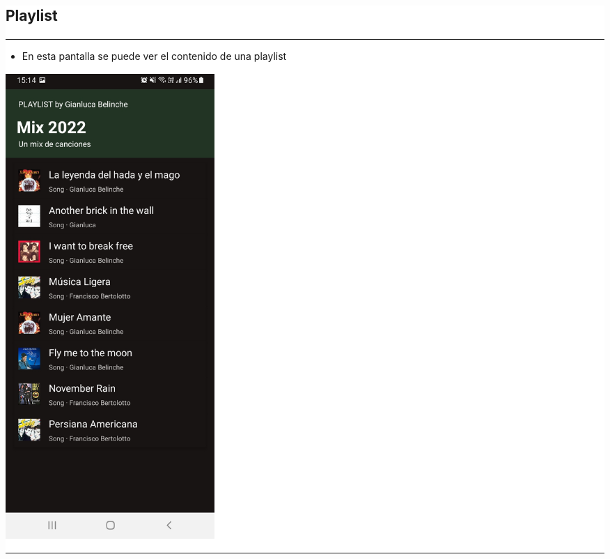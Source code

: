 
## Playlist

---

- En esta pantalla se puede ver el contenido de una playlist

<img src="img/mobile/playlist_screen.jpg" style="width:300px;" />

---